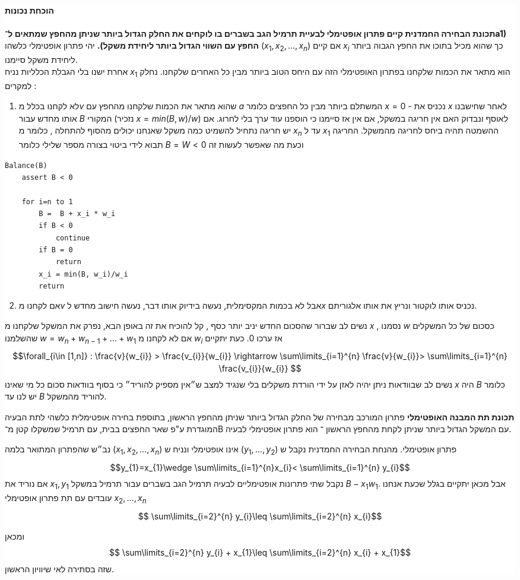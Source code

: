 
#### הוכחת נכונות
__תכונת הבחירה החמדנית 
קיים פתרון אופטימלי לבעיית תרמיל הגב בשברים בו לוקחים את החלק הגדול ביותר שניתן מהחפץ שמתאים ל־a1) החפץ עם השווי הגדול ביותר ליחידת משקל).__
יהי פתרון אופטימלי כלשהו $(x_{1},x_{2},\dots ,x_{n})$ 
אם קיים $x_{i}$ כך שהוא מכיל בתוכו את החפץ הגבוה ביותר ליחידת משקל סיימנו.  
אחרת ישנו בלי הגבלת הכלליות נניח $x_{1}$ הוא מתאר את הכמות שלקחנו בפתרון האופטימלי הזה עם היחס הטוב ביותר מבין כל האחרים שלקחנו. נחלק למקרים :

1) לא לקחנו  בכלל מ$v$ שהוא מתאר את הכמות שלקחנו מהחפץ עם $a$ המשתלם ביותר מבין כל החפצים כלומר $x=0$ -  נכניס את $x$ לאחר שחישבנו אותו מחדש עבור $B$  המקורי (נזכיר $x= min(B,w)/w$) לאוסף ונבדוק האם אין חריגה במשקל, אם אין אז סיימנו כי הוספנו עוד ערך בלי לחרוג. אם יש חריגה נתחיל להשמיט כמה משקל שאנחנו יכולים מהסוף להתחלה , כלומר מ $x_{n}$ עד ל $x_{1}$ ההשמטה תהיה ביחס לחריגה מהמשקל.  החריגה תבוא לידי ביטוי בצורה מספר שלילי כלומר $B=W<0$ וכעת מה שאפשר לעשות זה 
``` psuedo
Balance(B)
	assert B < 0
	
	for i=n to 1
		B =  B + x_i * w_i
		if B < 0
			continue
		if B = 0
			return 
		x_i = min(B, w_i)/w_i		
		return
```
2) אם לקחנו מ$v$ אבל לא בכמות המקסימלית, נעשה בידיוק אותו דבר, נעשה חישוב מחדש ל$x$ נכניס אותו לוקטור ונריץ את אותו אלגוריתם.

נשים לב שברור שהסכום החדש יניב יותר כסף , קל להוכיח את זה באופן הבא, נפרק את המשקל שלקחנו מ $x$ , נסמנו $w$ כסכום של כל המשקלים שהשלמנו 
$w = w_{n}+w_{n-1}+\dots + w_{1}$ 
אם לא לקחנו מ $w_{i}$ אז ערכו $0$. כעת יתקיים 
$$\forall_{i\in [1,n]} : \frac{v}{w_{i}} > \frac{v_{i}}{w_{i}} \rightarrow \sum\limits_{i=1}^{n}  \frac{v}{w_{i}}> \sum\limits_{i=1}^{n}  \frac{v_{i}}{w_{i}}   $$
 נשים לב שבוודאות ניתן יהיה לאזן על ידי הורדת משקלים בלי שנגיד למצב ש״אין מספיק להוריד״ כי בסוף בוודאות סכום כל מי שאינו $x$ היה $B$ כלומר יש לנו עד $B$ להוריד מהמשקל.

__תכונת תת המבנה האופטימלי__
פתרון המורכב מבחירה של החלק הגדול ביותר שניתן מהחפץ הראשון, בתוספת בחירה אופטימלית כלשהי לתת הבעיה המוגדרת ע"פ שאר החפצים בבית, עם תרמיל שמשקלו קטן מ־B עם המשקל הגדול ביותר שניתן לקחת מהחפץ הראשון ־ הוא פתרון אופטימלי לבעיה.

נב״ש שהפתרון המתואר בלמה $(x_{1},x_{2} ,\dots,x_{n})$ אינו אופטימלי ונניח ש $(y_{1},\dots,y_{2})$ פתרון אופטימלי. מהנחת הבחירה החמדנית נקבל ש 
$$y_{1}=x_{1}\wedge \sum\limits_{i=1}^{n}x_{i}< \sum\limits_{i=1}^{n} y_{i}$$
אם נוריד את $x_{1},y_{1}$ נקבל שתי פתרונות אופטימליים לבעיה תרמיל הגב בשברים עבור תרמיל במשקל $B-x_{1}w_{1}$. אבל מכאן יתקיים בגלל שכעת אנחנו עובדים עם תת פתרון אופטימלי $x_{2},\dots,x_{n}$ 
$$ \sum\limits_{i=2}^{n} y_{i}\leq  \sum\limits_{i=2}^{n} x_{i}$$

ומכאן 
$$ \sum\limits_{i=2}^{n} y_{i} + x_{1}\leq  \sum\limits_{i=2}^{n} x_{i} + x_{1}$$
שזה בסתירה לאי שיוויון הראשון.



